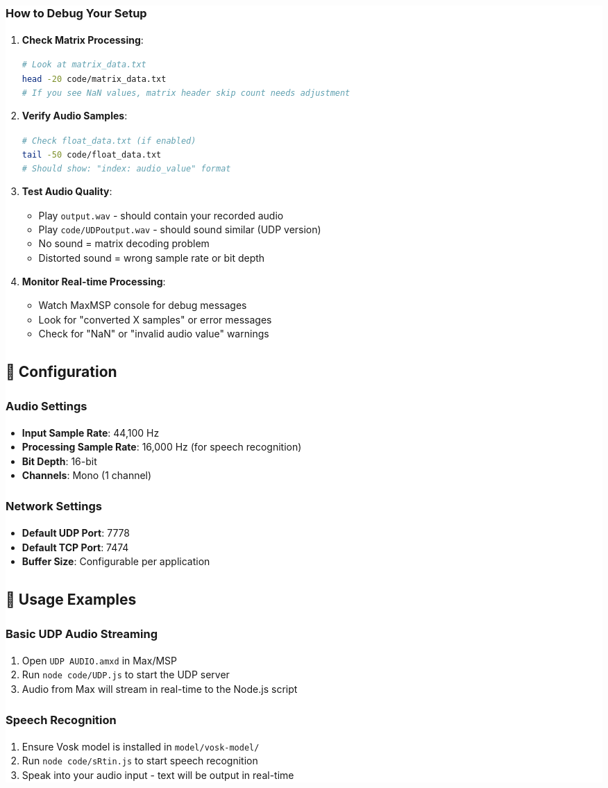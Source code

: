 ### **How to Debug Your Setup**

1. **Check Matrix Processing**:
   ```bash
   # Look at matrix_data.txt
   head -20 code/matrix_data.txt
   # If you see NaN values, matrix header skip count needs adjustment
   ```

2. **Verify Audio Samples**:
   ```bash
   # Check float_data.txt (if enabled)
   tail -50 code/float_data.txt  
   # Should show: "index: audio_value" format
   ```

3. **Test Audio Quality**:
   - Play `output.wav` - should contain your recorded audio
   - Play `code/UDPoutput.wav` - should sound similar (UDP version)
   - No sound = matrix decoding problem
   - Distorted sound = wrong sample rate or bit depth

4. **Monitor Real-time Processing**:
   - Watch MaxMSP console for debug messages
   - Look for "converted X samples" or error messages
   - Check for "NaN" or "invalid audio value" warnings

## 🔧 Configuration

### Audio Settings
- **Input Sample Rate**: 44,100 Hz
- **Processing Sample Rate**: 16,000 Hz (for speech recognition)
- **Bit Depth**: 16-bit
- **Channels**: Mono (1 channel)

### Network Settings
- **Default UDP Port**: 7778
- **Default TCP Port**: 7474
- **Buffer Size**: Configurable per application

## 📖 Usage Examples

### Basic UDP Audio Streaming
1. Open `UDP AUDIO.amxd` in Max/MSP
2. Run `node code/UDP.js` to start the UDP server
3. Audio from Max will stream in real-time to the Node.js script

### Speech Recognition
1. Ensure Vosk model is installed in `model/vosk-model/`
2. Run `node code/sRtin.js` to start speech recognition
3. Speak into your audio input - text will be output in real-time

